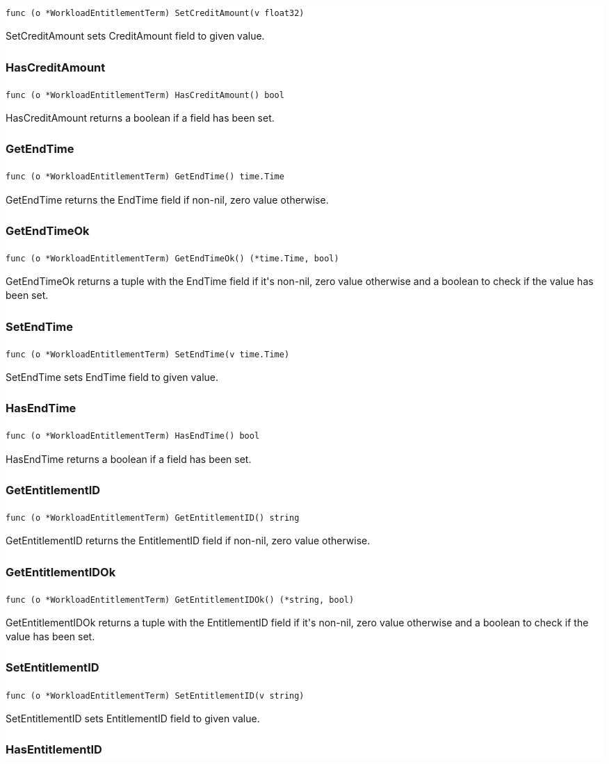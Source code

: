 `func (o *WorkloadEntitlementTerm) SetCreditAmount(v float32)`

SetCreditAmount sets CreditAmount field to given value.

### HasCreditAmount

`func (o *WorkloadEntitlementTerm) HasCreditAmount() bool`

HasCreditAmount returns a boolean if a field has been set.

### GetEndTime

`func (o *WorkloadEntitlementTerm) GetEndTime() time.Time`

GetEndTime returns the EndTime field if non-nil, zero value otherwise.

### GetEndTimeOk

`func (o *WorkloadEntitlementTerm) GetEndTimeOk() (*time.Time, bool)`

GetEndTimeOk returns a tuple with the EndTime field if it's non-nil, zero value otherwise
and a boolean to check if the value has been set.

### SetEndTime

`func (o *WorkloadEntitlementTerm) SetEndTime(v time.Time)`

SetEndTime sets EndTime field to given value.

### HasEndTime

`func (o *WorkloadEntitlementTerm) HasEndTime() bool`

HasEndTime returns a boolean if a field has been set.

### GetEntitlementID

`func (o *WorkloadEntitlementTerm) GetEntitlementID() string`

GetEntitlementID returns the EntitlementID field if non-nil, zero value otherwise.

### GetEntitlementIDOk

`func (o *WorkloadEntitlementTerm) GetEntitlementIDOk() (*string, bool)`

GetEntitlementIDOk returns a tuple with the EntitlementID field if it's non-nil, zero value otherwise
and a boolean to check if the value has been set.

### SetEntitlementID

`func (o *WorkloadEntitlementTerm) SetEntitlementID(v string)`

SetEntitlementID sets EntitlementID field to given value.

### HasEntitlementID
